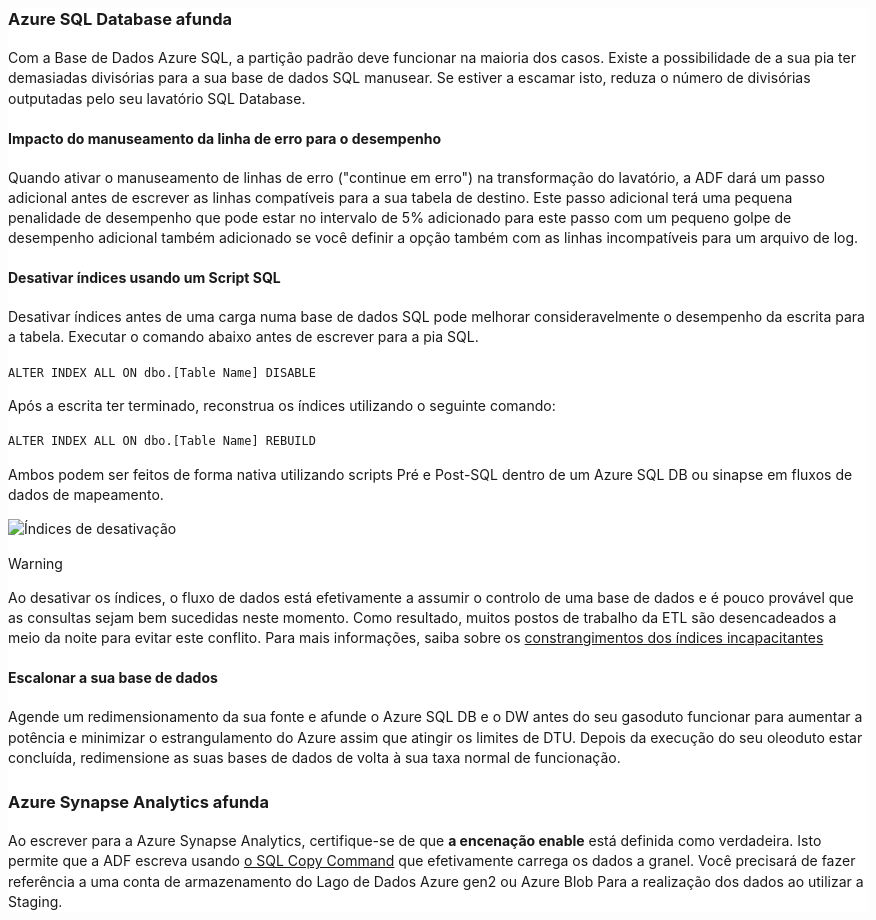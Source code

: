 ### <a name="azure-sql-database-sinks"></a>Azure SQL Database afunda

Com a Base de Dados Azure SQL, a partição padrão deve funcionar na maioria dos casos. Existe a possibilidade de a sua pia ter demasiadas divisórias para a sua base de dados SQL manusear. Se estiver a escamar isto, reduza o número de divisórias outputadas pelo seu lavatório SQL Database.

#### <a name="impact-of-error-row-handling-to-performance"></a>Impacto do manuseamento da linha de erro para o desempenho

Quando ativar o manuseamento de linhas de erro ("continue em erro") na transformação do lavatório, a ADF dará um passo adicional antes de escrever as linhas compatíveis para a sua tabela de destino. Este passo adicional terá uma pequena penalidade de desempenho que pode estar no intervalo de 5% adicionado para este passo com um pequeno golpe de desempenho adicional também adicionado se você definir a opção também com as linhas incompatíveis para um arquivo de log.

#### <a name="disabling-indexes-using-a-sql-script"></a>Desativar índices usando um Script SQL

Desativar índices antes de uma carga numa base de dados SQL pode melhorar consideravelmente o desempenho da escrita para a tabela. Executar o comando abaixo antes de escrever para a pia SQL.

`ALTER INDEX ALL ON dbo.[Table Name] DISABLE`

Após a escrita ter terminado, reconstrua os índices utilizando o seguinte comando:

`ALTER INDEX ALL ON dbo.[Table Name] REBUILD`

Ambos podem ser feitos de forma nativa utilizando scripts Pré e Post-SQL dentro de um Azure SQL DB ou sinapse em fluxos de dados de mapeamento.

![Índices de desativação](media/data-flow/disable-indexes-sql.png "Índices de desativação")

> [!WARNING]
> Ao desativar os índices, o fluxo de dados está efetivamente a assumir o controlo de uma base de dados e é pouco provável que as consultas sejam bem sucedidas neste momento. Como resultado, muitos postos de trabalho da ETL são desencadeados a meio da noite para evitar este conflito. Para mais informações, saiba sobre os [constrangimentos dos índices incapacitantes](/sql/relational-databases/indexes/disable-indexes-and-constraints)

#### <a name="scaling-up-your-database"></a>Escalonar a sua base de dados

Agende um redimensionamento da sua fonte e afunde o Azure SQL DB e o DW antes do seu gasoduto funcionar para aumentar a potência e minimizar o estrangulamento do Azure assim que atingir os limites de DTU. Depois da execução do seu oleoduto estar concluída, redimensione as suas bases de dados de volta à sua taxa normal de funcionação.

### <a name="azure-synapse-analytics-sinks"></a>Azure Synapse Analytics afunda

Ao escrever para a Azure Synapse Analytics, certifique-se de que **a encenação enable** está definida como verdadeira. Isto permite que a ADF escreva usando [o SQL Copy Command](/sql/t-sql/statements/copy-into-transact-sql) que efetivamente carrega os dados a granel. Você precisará de fazer referência a uma conta de armazenamento do Lago de Dados Azure gen2 ou Azure Blob Para a realização dos dados ao utilizar a Staging.

